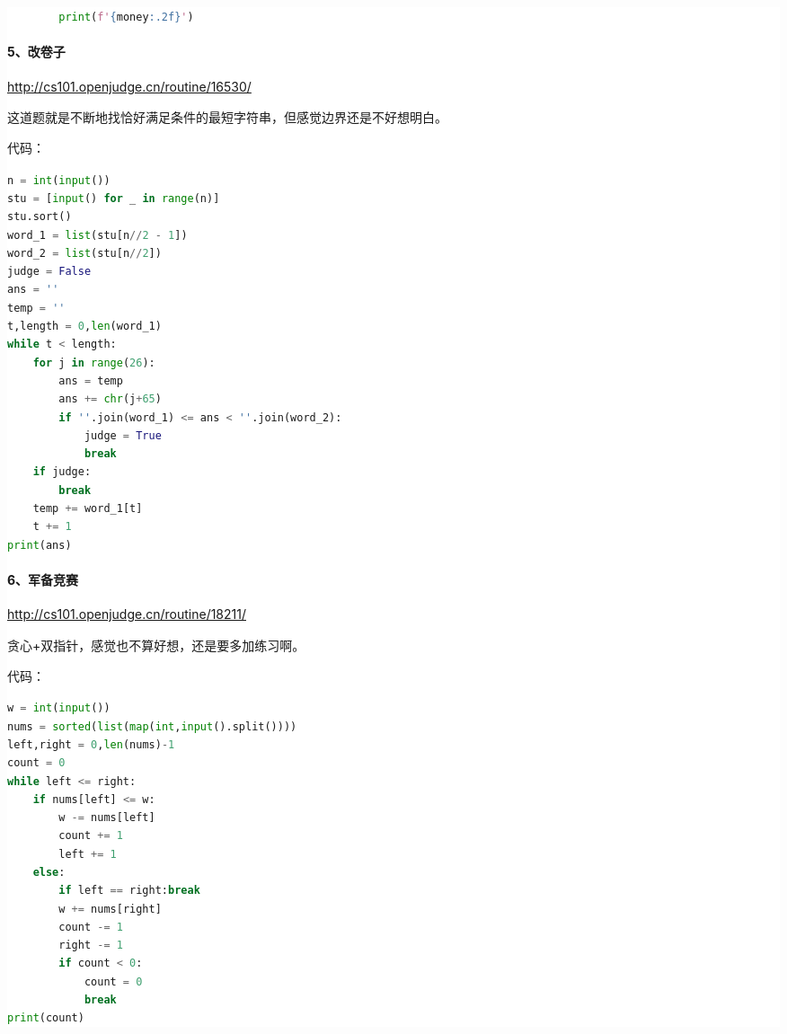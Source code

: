 ```python
        print(f'{money:.2f}')
```



#### 5、改卷子

http://cs101.openjudge.cn/routine/16530/

这道题就是不断地找恰好满足条件的最短字符串，但感觉边界还是不好想明白。

代码：

```python
n = int(input())
stu = [input() for _ in range(n)]
stu.sort()
word_1 = list(stu[n//2 - 1])
word_2 = list(stu[n//2])
judge = False
ans = ''
temp = ''
t,length = 0,len(word_1)
while t < length:
    for j in range(26):
        ans = temp
        ans += chr(j+65)
        if ''.join(word_1) <= ans < ''.join(word_2):
            judge = True
            break
    if judge:
        break
    temp += word_1[t]
    t += 1
print(ans)
```



#### 6、军备竞赛

http://cs101.openjudge.cn/routine/18211/

贪心+双指针，感觉也不算好想，还是要多加练习啊。

代码：

```python
w = int(input())
nums = sorted(list(map(int,input().split())))
left,right = 0,len(nums)-1
count = 0
while left <= right:
    if nums[left] <= w:
        w -= nums[left]
        count += 1
        left += 1
    else:
        if left == right:break
        w += nums[right]
        count -= 1
        right -= 1
        if count < 0:
            count = 0
            break
print(count)
```
